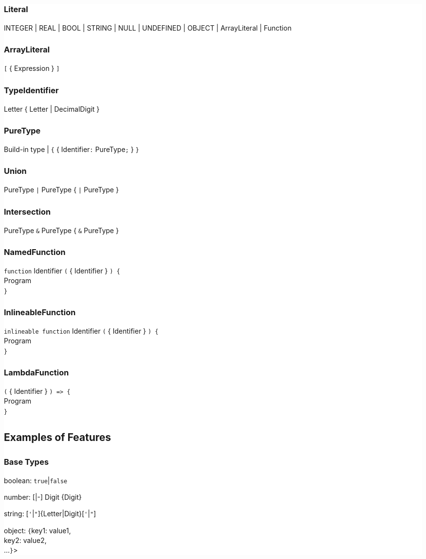 ### Literal

INTEGER | REAL | BOOL | STRING | NULL | UNDEFINED | OBJECT | ArrayLiteral | Function

### ArrayLiteral

<code>[</code> { Expression } <code>]</code>

### TypeIdentifier

Letter { Letter | DecimalDigit }

### PureType

Build-in type | <code>{</code> { Identifier<code>:</code> PureType<code>;</code> } <code>}</code>

### Union

PureType <code>|</code> PureType { <code>|</code> PureType }

### Intersection

PureType <code>&</code> PureType { <code>&</code> PureType }

### NamedFunction

<code>function</code> Identifier <code>(</code> { Identifier } <code>) {</code><br>
Program<br>
<code>}</code>

### InlineableFunction

<code>inlineable function</code> Identifier <code>(</code> { Identifier } <code>) {</code><br>
Program<br>
<code>}</code>

### LambdaFunction

<code>(</code> { Identifier } <code>) => {</code><br>
Program<br>
<code>}</code>

## Examples of Features

### Base Types

boolean: <code>true</code>|<code>false</code>

number: [|-] Digit {Digit}

string: [<code>'</code>|<code>"</code>]{Letter|Digit}[<code>'</code>|<code>"</code>]

object: <code>{</code>key1: value1,<br>key2: value2,<br>...<code>}</code>>
